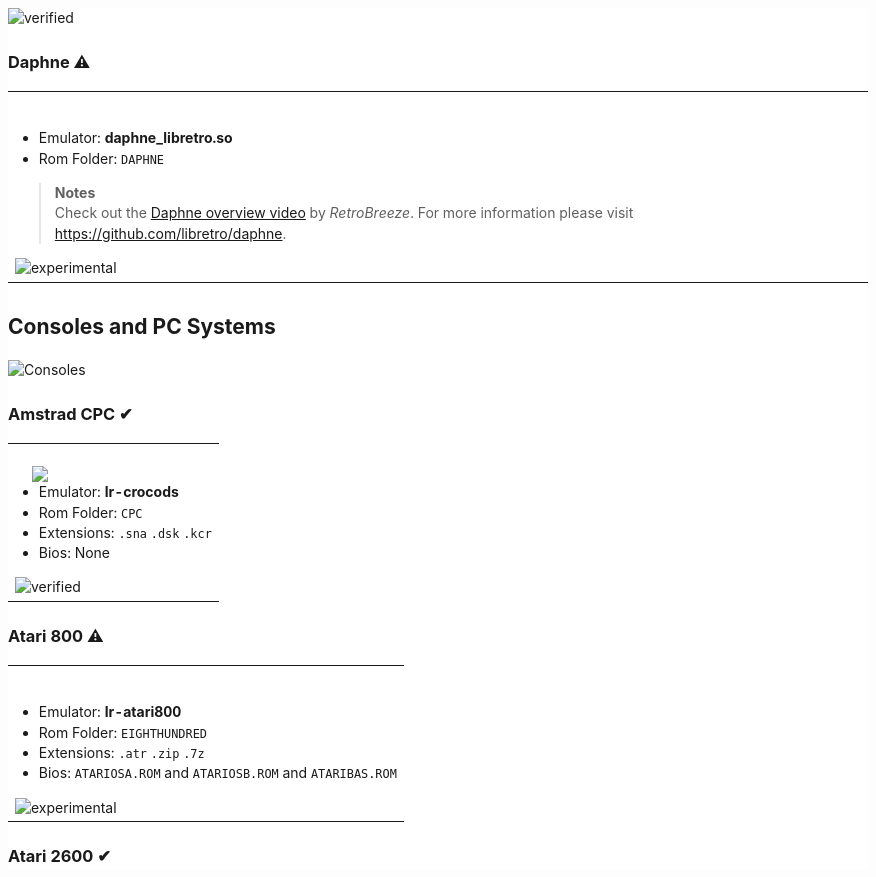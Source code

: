 <img alt="verified" src="https://user-images.githubusercontent.com/44569252/189995592-9d9e4702-e237-40a2-a0b7-b5e4578f0d7d.png" />
</td></table>


### Daphne ⚠

<table><td><br/>

- Emulator: **daphne_libretro.so**
- Rom Folder: `DAPHNE`  
> **Notes**  
> Check out the [Daphne overview video](https://www.youtube.com/watch?v=aFtvL267D6w) by *RetroBreeze*.
> For more information please visit https://github.com/libretro/daphne.

<img alt="experimental" src="https://user-images.githubusercontent.com/44569252/190520187-500c6659-b99b-497a-b2f3-817f1e6e2669.png" />
</td></table>


## Consoles and PC Systems

![Consoles](https://user-images.githubusercontent.com/98862735/177056397-e0f7ec2d-adbd-4862-9361-ac2df58ce8d8.png)

### **Amstrad CPC** ✔

<table><td><br/>

<img src="https://user-images.githubusercontent.com/98862735/190533717-0031945c-eb8b-4aa8-871f-3838de42e562.png" align="right" width="180" />

- Emulator: **lr-crocods**
- Rom Folder: `CPC`
- Extensions: `.sna` `.dsk` `.kcr`
- Bios: None

<img alt="verified" src="https://user-images.githubusercontent.com/44569252/189995592-9d9e4702-e237-40a2-a0b7-b5e4578f0d7d.png" />
</td></table>


### Atari 800 ⚠

<table><td><br/>

- Emulator: **lr-atari800**
- Rom Folder: `EIGHTHUNDRED`
- Extensions: `.atr` `.zip` `.7z`
- Bios: `ATARIOSA.ROM` and `ATARIOSB.ROM` and `ATARIBAS.ROM`

<img alt="experimental" src="https://user-images.githubusercontent.com/44569252/190520187-500c6659-b99b-497a-b2f3-817f1e6e2669.png" />
</td></table>


   
### **Atari 2600** ✔
